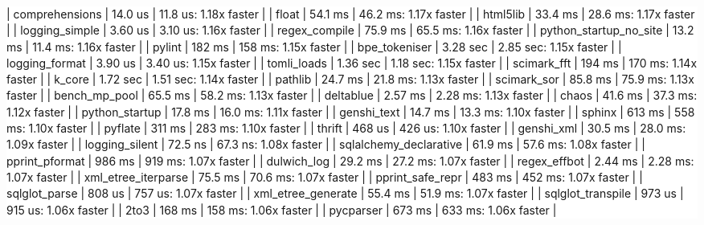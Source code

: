 | comprehensions                   | 14.0 us                                                | 11.8 us: 1.18x faster                                                  |
| float                            | 54.1 ms                                                | 46.2 ms: 1.17x faster                                                  |
| html5lib                         | 33.4 ms                                                | 28.6 ms: 1.17x faster                                                  |
| logging_simple                   | 3.60 us                                                | 3.10 us: 1.16x faster                                                  |
| regex_compile                    | 75.9 ms                                                | 65.5 ms: 1.16x faster                                                  |
| python_startup_no_site           | 13.2 ms                                                | 11.4 ms: 1.16x faster                                                  |
| pylint                           | 182 ms                                                 | 158 ms: 1.15x faster                                                   |
| bpe_tokeniser                    | 3.28 sec                                               | 2.85 sec: 1.15x faster                                                 |
| logging_format                   | 3.90 us                                                | 3.40 us: 1.15x faster                                                  |
| tomli_loads                      | 1.36 sec                                               | 1.18 sec: 1.15x faster                                                 |
| scimark_fft                      | 194 ms                                                 | 170 ms: 1.14x faster                                                   |
| k_core                           | 1.72 sec                                               | 1.51 sec: 1.14x faster                                                 |
| pathlib                          | 24.7 ms                                                | 21.8 ms: 1.13x faster                                                  |
| scimark_sor                      | 85.8 ms                                                | 75.9 ms: 1.13x faster                                                  |
| bench_mp_pool                    | 65.5 ms                                                | 58.2 ms: 1.13x faster                                                  |
| deltablue                        | 2.57 ms                                                | 2.28 ms: 1.13x faster                                                  |
| chaos                            | 41.6 ms                                                | 37.3 ms: 1.12x faster                                                  |
| python_startup                   | 17.8 ms                                                | 16.0 ms: 1.11x faster                                                  |
| genshi_text                      | 14.7 ms                                                | 13.3 ms: 1.10x faster                                                  |
| sphinx                           | 613 ms                                                 | 558 ms: 1.10x faster                                                   |
| pyflate                          | 311 ms                                                 | 283 ms: 1.10x faster                                                   |
| thrift                           | 468 us                                                 | 426 us: 1.10x faster                                                   |
| genshi_xml                       | 30.5 ms                                                | 28.0 ms: 1.09x faster                                                  |
| logging_silent                   | 72.5 ns                                                | 67.3 ns: 1.08x faster                                                  |
| sqlalchemy_declarative           | 61.9 ms                                                | 57.6 ms: 1.08x faster                                                  |
| pprint_pformat                   | 986 ms                                                 | 919 ms: 1.07x faster                                                   |
| dulwich_log                      | 29.2 ms                                                | 27.2 ms: 1.07x faster                                                  |
| regex_effbot                     | 2.44 ms                                                | 2.28 ms: 1.07x faster                                                  |
| xml_etree_iterparse              | 75.5 ms                                                | 70.6 ms: 1.07x faster                                                  |
| pprint_safe_repr                 | 483 ms                                                 | 452 ms: 1.07x faster                                                   |
| sqlglot_parse                    | 808 us                                                 | 757 us: 1.07x faster                                                   |
| xml_etree_generate               | 55.4 ms                                                | 51.9 ms: 1.07x faster                                                  |
| sqlglot_transpile                | 973 us                                                 | 915 us: 1.06x faster                                                   |
| 2to3                             | 168 ms                                                 | 158 ms: 1.06x faster                                                   |
| pycparser                        | 673 ms                                                 | 633 ms: 1.06x faster                                                   |